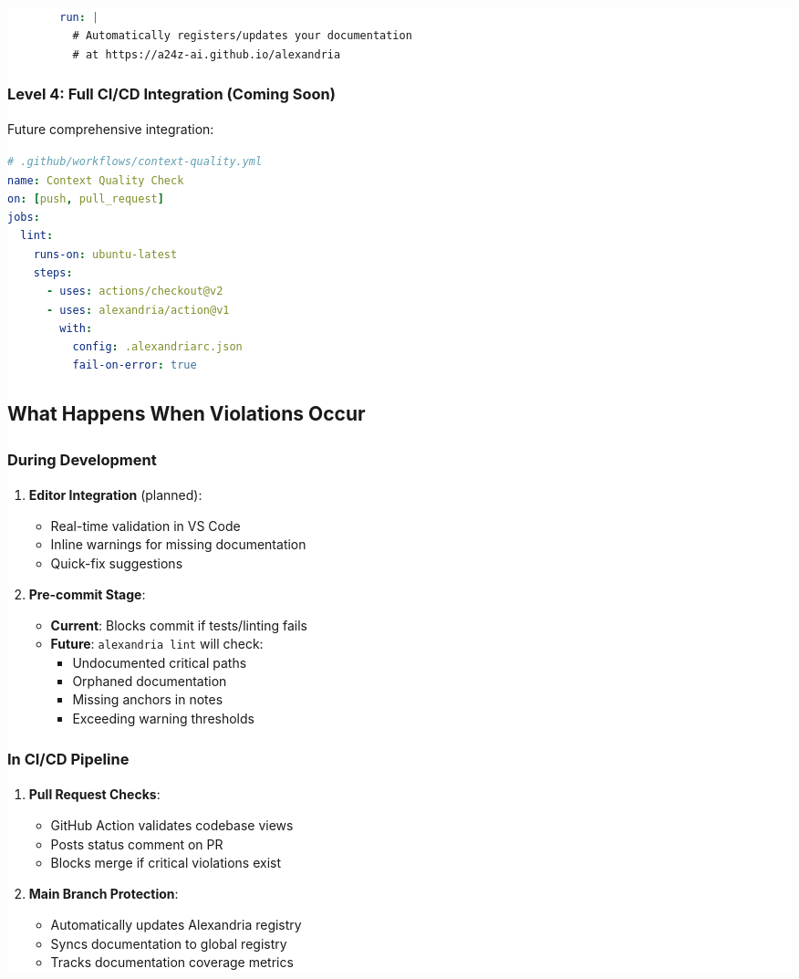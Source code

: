 ```yaml
        run: |
          # Automatically registers/updates your documentation
          # at https://a24z-ai.github.io/alexandria
```

### Level 4: Full CI/CD Integration (Coming Soon)

Future comprehensive integration:

```yaml
# .github/workflows/context-quality.yml
name: Context Quality Check
on: [push, pull_request]
jobs:
  lint:
    runs-on: ubuntu-latest
    steps:
      - uses: actions/checkout@v2
      - uses: alexandria/action@v1
        with:
          config: .alexandriarc.json
          fail-on-error: true
```

## What Happens When Violations Occur

### During Development

1. **Editor Integration** (planned):
   - Real-time validation in VS Code
   - Inline warnings for missing documentation
   - Quick-fix suggestions

2. **Pre-commit Stage**:
   - **Current**: Blocks commit if tests/linting fails
   - **Future**: `alexandria lint` will check:
     - Undocumented critical paths
     - Orphaned documentation
     - Missing anchors in notes
     - Exceeding warning thresholds

### In CI/CD Pipeline

1. **Pull Request Checks**:
   - GitHub Action validates codebase views
   - Posts status comment on PR
   - Blocks merge if critical violations exist

2. **Main Branch Protection**:
   - Automatically updates Alexandria registry
   - Syncs documentation to global registry
   - Tracks documentation coverage metrics
